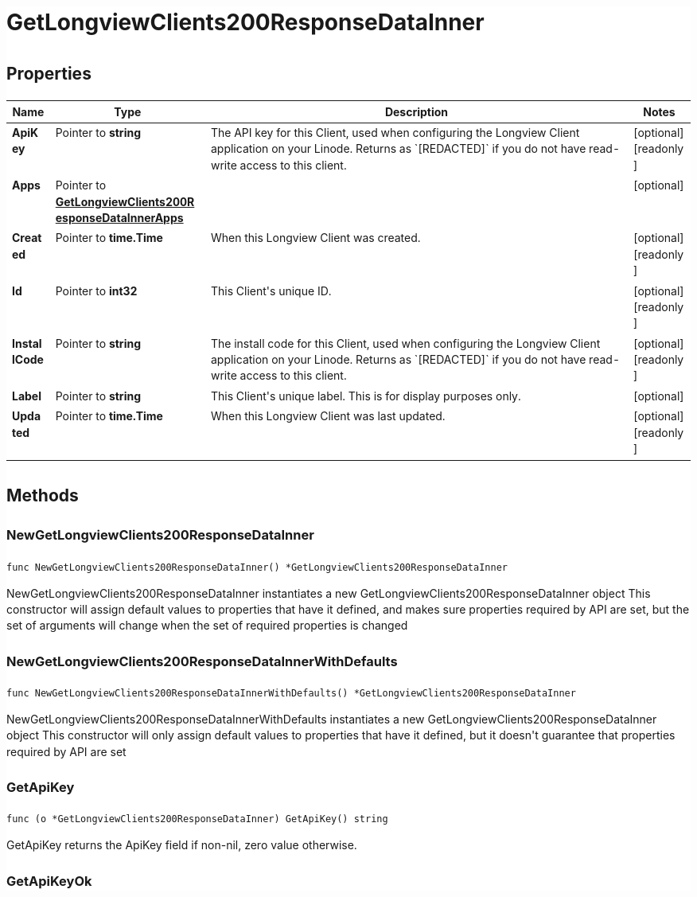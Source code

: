 # GetLongviewClients200ResponseDataInner

## Properties

Name | Type | Description | Notes
------------ | ------------- | ------------- | -------------
**ApiKey** | Pointer to **string** | The API key for this Client, used when configuring the Longview Client application on your Linode.  Returns as &#x60;[REDACTED]&#x60; if you do not have read-write access to this client. | [optional] [readonly] 
**Apps** | Pointer to [**GetLongviewClients200ResponseDataInnerApps**](GetLongviewClients200ResponseDataInnerApps.md) |  | [optional] 
**Created** | Pointer to **time.Time** | When this Longview Client was created. | [optional] [readonly] 
**Id** | Pointer to **int32** | This Client&#39;s unique ID. | [optional] [readonly] 
**InstallCode** | Pointer to **string** | The install code for this Client, used when configuring the Longview Client application on your Linode.  Returns as &#x60;[REDACTED]&#x60; if you do not have read-write access to this client. | [optional] [readonly] 
**Label** | Pointer to **string** | This Client&#39;s unique label. This is for display purposes only. | [optional] 
**Updated** | Pointer to **time.Time** | When this Longview Client was last updated. | [optional] [readonly] 

## Methods

### NewGetLongviewClients200ResponseDataInner

`func NewGetLongviewClients200ResponseDataInner() *GetLongviewClients200ResponseDataInner`

NewGetLongviewClients200ResponseDataInner instantiates a new GetLongviewClients200ResponseDataInner object
This constructor will assign default values to properties that have it defined,
and makes sure properties required by API are set, but the set of arguments
will change when the set of required properties is changed

### NewGetLongviewClients200ResponseDataInnerWithDefaults

`func NewGetLongviewClients200ResponseDataInnerWithDefaults() *GetLongviewClients200ResponseDataInner`

NewGetLongviewClients200ResponseDataInnerWithDefaults instantiates a new GetLongviewClients200ResponseDataInner object
This constructor will only assign default values to properties that have it defined,
but it doesn't guarantee that properties required by API are set

### GetApiKey

`func (o *GetLongviewClients200ResponseDataInner) GetApiKey() string`

GetApiKey returns the ApiKey field if non-nil, zero value otherwise.

### GetApiKeyOk
